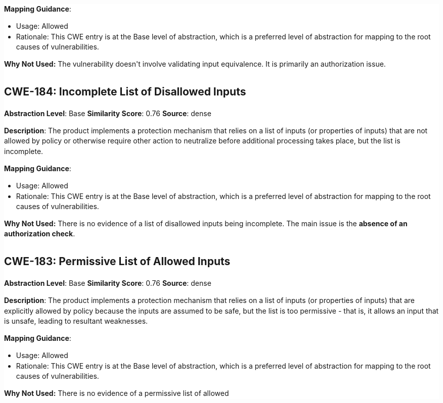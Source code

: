 **Mapping Guidance**:
- Usage: Allowed
- Rationale: This CWE entry is at the Base level of abstraction, which is a preferred level of abstraction for mapping to the root causes of vulnerabilities.

**Why Not Used:** The vulnerability doesn't involve validating input equivalence. It is primarily an authorization issue.

## CWE-184: Incomplete List of Disallowed Inputs
**Abstraction Level**: Base
**Similarity Score**: 0.76
**Source**: dense

**Description**:
The product implements a protection mechanism that relies on a list of inputs (or properties of inputs) that are not allowed by policy or otherwise require other action to neutralize before additional processing takes place, but the list is incomplete.

**Mapping Guidance**:
- Usage: Allowed
- Rationale: This CWE entry is at the Base level of abstraction, which is a preferred level of abstraction for mapping to the root causes of vulnerabilities.

**Why Not Used:** There is no evidence of a list of disallowed inputs being incomplete. The main issue is the **absence of an authorization check**.

## CWE-183: Permissive List of Allowed Inputs
**Abstraction Level**: Base
**Similarity Score**: 0.76
**Source**: dense

**Description**:
The product implements a protection mechanism that relies on a list of inputs (or properties of inputs) that are explicitly allowed by policy because the inputs are assumed to be safe, but the list is too permissive - that is, it allows an input that is unsafe, leading to resultant weaknesses.

**Mapping Guidance**:
- Usage: Allowed
- Rationale: This CWE entry is at the Base level of abstraction, which is a preferred level of abstraction for mapping to the root causes of vulnerabilities.

**Why Not Used:** There is no evidence of a permissive list of allowed